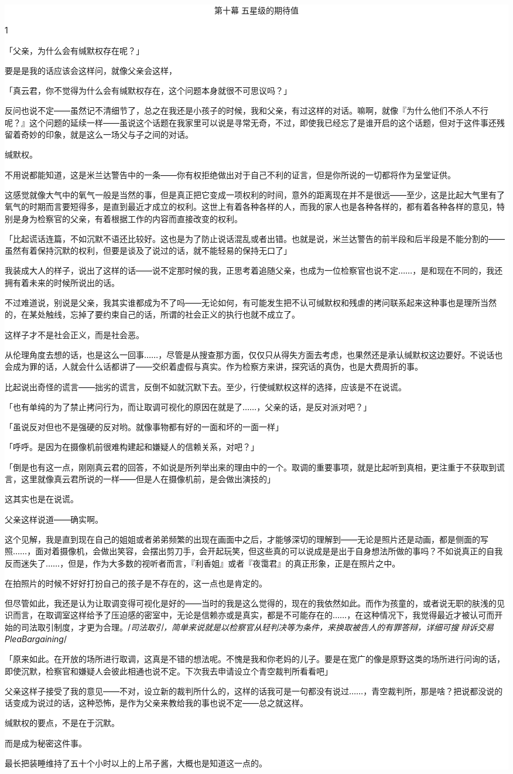 <p align="center">第十幕 五星级的期待值</p>

1

「父亲，为什么会有缄默权存在呢？」

要是是我的话应该会这样问，就像父亲会这样，

「真云君，你不觉得为什么会有缄默权存在，这个问题本身就很不可思议吗？」

反问也说不定——虽然记不清细节了，总之在我还是小孩子的时候，我和父亲，有过这样的对话。嘛啊，就像『为什么他们不杀人不行呢？』这个问题的延续一样——虽说这个话题在我家里可以说是寻常无奇，不过，即使我已经忘了是谁开启的这个话题，但对于这件事还残留着奇妙的印象，就是这么一场父与子之间的对话。

缄默权。

不用说都能知道，这是米兰达警告中的一条——你有权拒绝做出对于自己不利的证言，但是你所说的一切都将作为呈堂证供。

这感觉就像大气中的氧气一般是当然的事，但是真正把它变成一项权利的时间，意外的距离现在并不是很远——至少，这是比起大气里有了氧气的时期而言要短得多，是直到最近才成立的权利。这世上有着各种各样的人，而我的家人也是各种各样的，都有着各种各样的意见，特别是身为检察官的父亲，有着根据工作的内容而直接改变的权利。

「比起谎话连篇，不如沉默不语还比较好。这也是为了防止说话混乱或者出错。也就是说，米兰达警告的前半段和后半段是不能分割的——虽然有着保持沉默的权利，但要是谈及了说过的话，就不能轻易的保持无口了」

我装成大人的样子，说出了这样的话——说不定那时候的我，正思考着追随父亲，也成为一位检察官也说不定……，是和现在不同的，我还拥有着未来的时候所说出的话。

不过难道说，别说是父亲，我其实谁都成为不了吗——无论如何，有可能发生把不认可缄默权和残虐的拷问联系起来这种事也是理所当然的，在某处触线，忘掉了要约束自己的话，所谓的社会正义的执行也就不成立了。

这样子才不是社会正义，而是社会恶。

从伦理角度去想的话，也是这么一回事……，尽管是从搜查那方面，仅仅只从得失方面去考虑，也果然还是承认缄默权这边要好。不说话也会成为罪的话，人就会什么话都讲了——交织着虚假与真实。作为检察方来讲，探究话的真伪，也是大费周折的事。

比起说出奇怪的谎言——拙劣的谎言，反倒不如就沉默下去。至少，行使缄默权这样的选择，应该是不在说谎。

「也有单纯的为了禁止拷问行为，而让取调可视化的原因在就是了……，父亲的话，是反对派对吧？」

「虽说反对但也不是强硬的反对哟。就像事物都有好的一面和坏的一面一样」

「呼呼。是因为在摄像机前很难构建起和嫌疑人的信赖关系，对吧？」

「倒是也有这一点，刚刚真云君的回答，不如说是所列举出来的理由中的一个。取调的重要事项，就是比起听到真相，更注重于不获取到谎言，这里就像真云君所说的一样——但是人在摄像机前，是会做出演技的」

这其实也是在说谎。

父亲这样说道——确实啊。

这个见解，我是直到现在自己的姐姐或者弟弟频繁的出现在画面中之后，才能够深切的理解到——无论是照片还是动画，都是侧面的写照……，面对着摄像机，会做出笑容，会摆出剪刀手，会开起玩笑，但这些真的可以说成是是出于自身想法所做的事吗？不如说真正的自我反而迷失了……，但是，作为大多数的视听者而言，『利香姐』或者『夜霭君』的真正形象，正是在照片之中。

在拍照片的时候不好好打扮自己的孩子是不存在的，这一点也是肯定的。

但尽管如此，我还是认为让取调变得可视化是好的——当时的我是这么觉得的，现在的我依然如此。而作为孩童的，或者说无职的肤浅的见识而言，在取调室这样给予了压迫感的密室中，无论是信赖亦或是真实，都是不可能存在的……，在这种情况下，我觉得最近才被认可而开始的司法取引制度，才更为合理。/*司法取引，简单来说就是以检察官从轻判决等为条件，来换取被告人的有罪答辩，详细可搜 辩诉交易PleaBargaining*/

「原来如此。在开放的场所进行取调，这真是不错的想法呢。不愧是我和你老妈的儿子。要是在宽广的像是原野这类的场所进行问询的话，即使沉默，检察官和嫌疑人会彼此相通也说不定。下次我去申请设立个青空裁判所看看吧」

父亲这样子接受了我的意见——不对，设立新的裁判所什么的，这样的话我可是一句都没有说过……，青空裁判所，那是啥？把说都没说的话变成为说过的话，这种恐怖，是作为父亲来教给我的事也说不定——总之就这样。

缄默权的要点，不是在于沉默。

而是成为秘密这件事。

最长把装睡维持了五十个小时以上的上吊子酱，大概也是知道这一点的。
